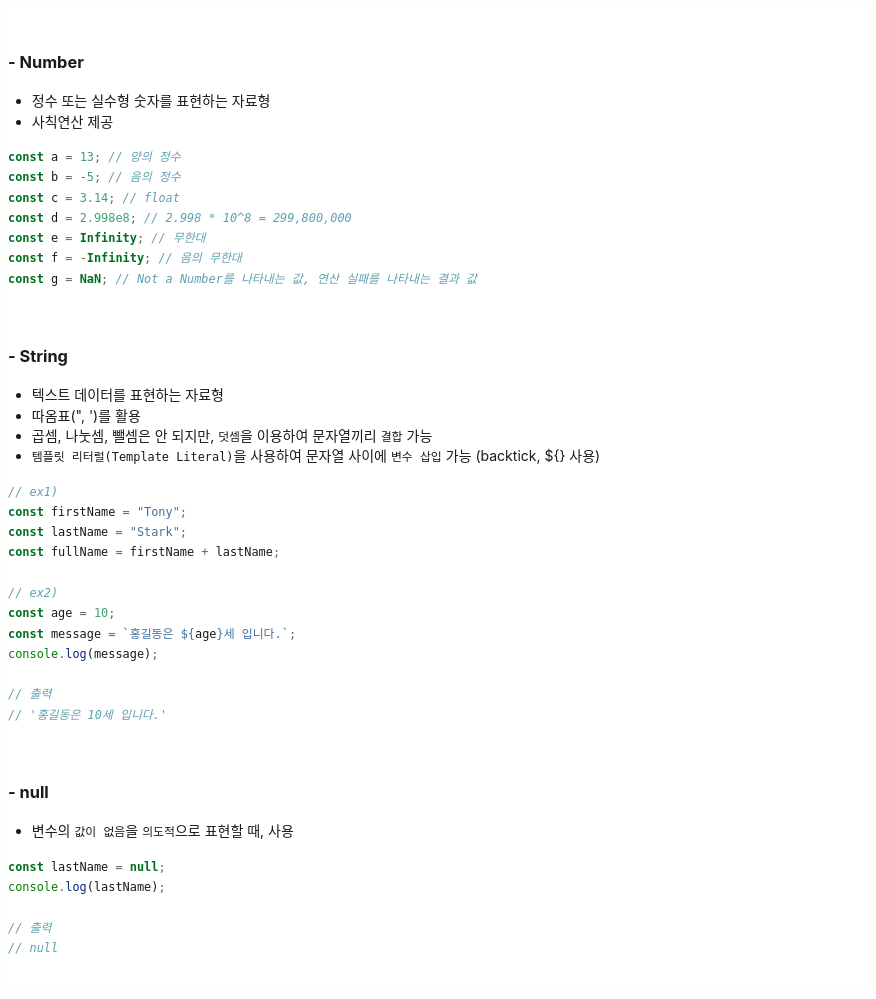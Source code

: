 <br>

### - Number

- 정수 또는 실수형 숫자를 표현하는 자료형
- 사칙연산 제공

```javascript
const a = 13; // 양의 정수
const b = -5; // 음의 정수
const c = 3.14; // float
const d = 2.998e8; // 2.998 * 10^8 = 299,800,000
const e = Infinity; // 무한대
const f = -Infinity; // 음의 무한대
const g = NaN; // Not a Number를 나타내는 값, 연산 실패를 나타내는 결과 값
```

<br>

### - String

- 텍스트 데이터를 표현하는 자료형
- 따옴표(", ')를 활용
- 곱셈, 나눗셈, 뺄셈은 안 되지만, `덧셈`을 이용하여 문자열끼리 `결합` 가능
- `템플릿 리터럴(Template Literal)`을 사용하여 문자열 사이에 `변수 삽입` 가능 (backtick, ${} 사용)

```javascript
// ex1)
const firstName = "Tony";
const lastName = "Stark";
const fullName = firstName + lastName;

// ex2)
const age = 10;
const message = `홍길동은 ${age}세 입니다.`;
console.log(message);

// 출력
// '홍길동은 10세 입니다.'
```

<br>

### - null

- 변수의 `값이 없음`을 `의도적`으로 표현할 때, 사용

```javascript
const lastName = null;
console.log(lastName);

// 출력
// null
```

<br>
